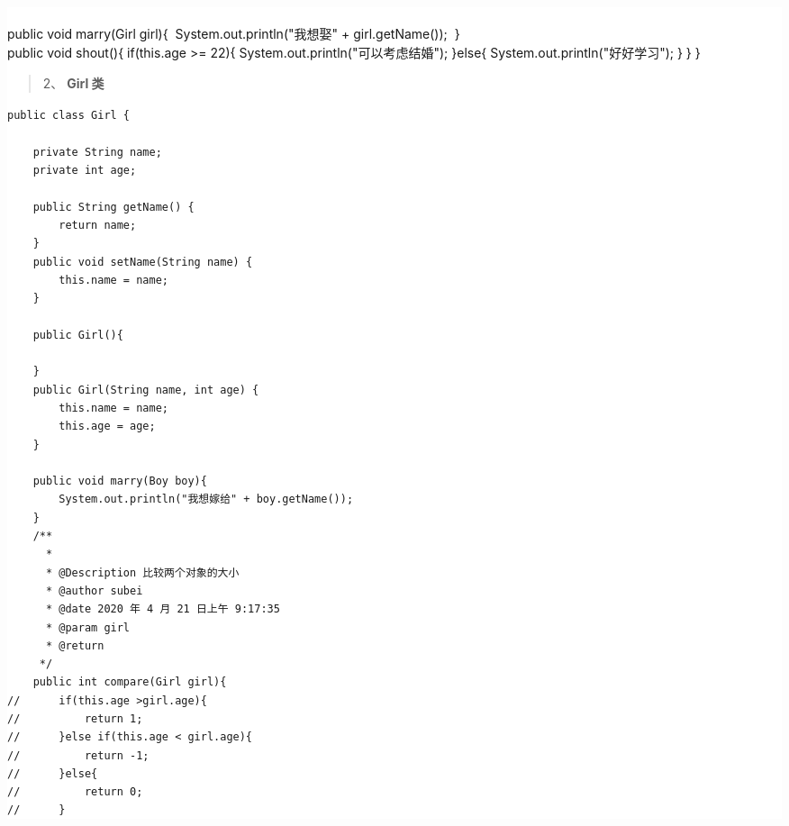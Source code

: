 
​    
​    	public void marry(Girl girl){
​    		System.out.println("我想娶" + girl.getName());
​    	}
​    	
    	public void shout(){
    		if(this.age >= 22){
    			System.out.println("可以考虑结婚");
    		}else{
    			System.out.println("好好学习");
    		}
    	}
    }


> 2、 **Girl 类**


    public class Girl {
    
    	private String name;
    	private int age;
    	
    	public String getName() {
    		return name;
    	}
    	public void setName(String name) {
    		this.name = name;
    	}
    	
    	public Girl(){
    		
    	}
    	public Girl(String name, int age) {
    		this.name = name;
    		this.age = age;
    	}
    	
    	public void marry(Boy boy){
    		System.out.println("我想嫁给" + boy.getName());
    	}
    	/**
    	  * 
    	  * @Description 比较两个对象的大小
    	  * @author subei
    	  * @date 2020 年 4 月 21 日上午 9:17:35
    	  * @param girl
    	  * @return
    	 */
    	public int compare(Girl girl){
    //		if(this.age >girl.age){
    //			return 1;
    //		}else if(this.age < girl.age){
    //			return -1;
    //		}else{
    //			return 0;
    //		}
    		